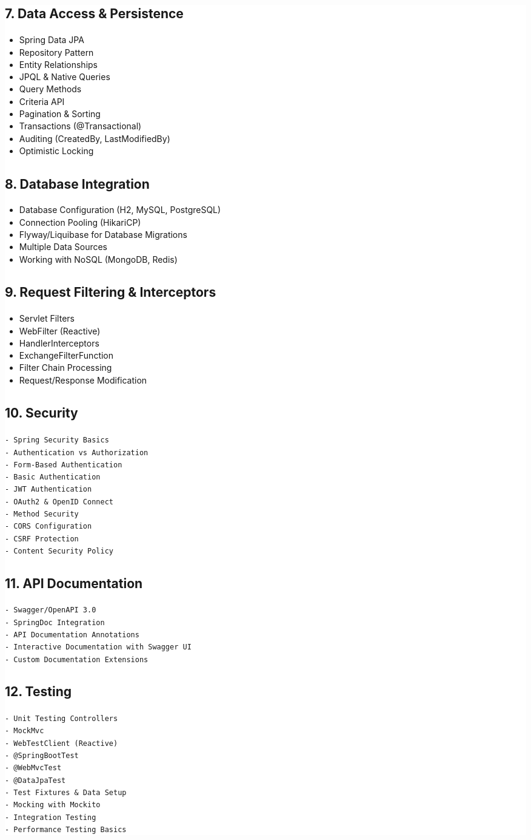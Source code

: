 ## 7. Data Access & Persistence
   - Spring Data JPA
   - Repository Pattern
   - Entity Relationships
   - JPQL & Native Queries
   - Query Methods
   - Criteria API
   - Pagination & Sorting
   - Transactions (@Transactional)
   - Auditing (CreatedBy, LastModifiedBy)
   - Optimistic Locking

## 8. Database Integration
   - Database Configuration (H2, MySQL, PostgreSQL)
   - Connection Pooling (HikariCP)
   - Flyway/Liquibase for Database Migrations
   - Multiple Data Sources
   - Working with NoSQL (MongoDB, Redis)

## 9. Request Filtering & Interceptors
   - Servlet Filters
   - WebFilter (Reactive)
   - HandlerInterceptors
   - ExchangeFilterFunction
   - Filter Chain Processing
   - Request/Response Modification

## 10. Security
    - Spring Security Basics
    - Authentication vs Authorization
    - Form-Based Authentication
    - Basic Authentication
    - JWT Authentication
    - OAuth2 & OpenID Connect
    - Method Security
    - CORS Configuration
    - CSRF Protection
    - Content Security Policy

## 11. API Documentation
    - Swagger/OpenAPI 3.0
    - SpringDoc Integration
    - API Documentation Annotations
    - Interactive Documentation with Swagger UI
    - Custom Documentation Extensions

## 12. Testing
    - Unit Testing Controllers
    - MockMvc
    - WebTestClient (Reactive)
    - @SpringBootTest
    - @WebMvcTest
    - @DataJpaTest
    - Test Fixtures & Data Setup
    - Mocking with Mockito
    - Integration Testing
    - Performance Testing Basics
